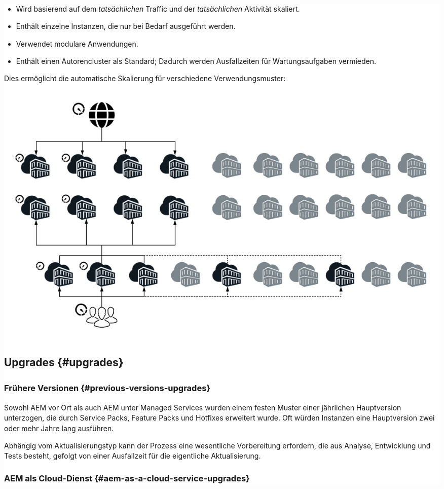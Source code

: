 * Wird basierend auf dem *tatsächlichen* Traffic und der *tatsächlichen* Aktivität skaliert.

* Enthält einzelne Instanzen, die nur bei Bedarf ausgeführt werden.

* Verwendet modulare Anwendungen.

* Enthält einen Autorencluster als Standard; Dadurch werden Ausfallzeiten für Wartungsaufgaben vermieden.

Dies ermöglicht die automatische Skalierung für verschiedene Verwendungsmuster:

![Automatische Skalierung für verschiedene](assets/introduction-04.png "VerwendungsmusterAutomatische Skalierung für unterschiedliche Verwendungsmuster")


## Upgrades {#upgrades}



### Frühere Versionen {#previous-versions-upgrades}

Sowohl AEM vor Ort als auch AEM unter Managed Services wurden einem festen Muster einer jährlichen Hauptversion unterzogen, die durch Service Packs, Feature Packs und Hotfixes erweitert wurde. Oft würden Instanzen eine Hauptversion zwei oder mehr Jahre lang ausführen.

Abhängig vom Aktualisierungstyp kann der Prozess eine wesentliche Vorbereitung erfordern, die aus Analyse, Entwicklung und Tests besteht, gefolgt von einer Ausfallzeit für die eigentliche Aktualisierung.

### AEM als Cloud-Dienst {#aem-as-a-cloud-service-upgrades}
